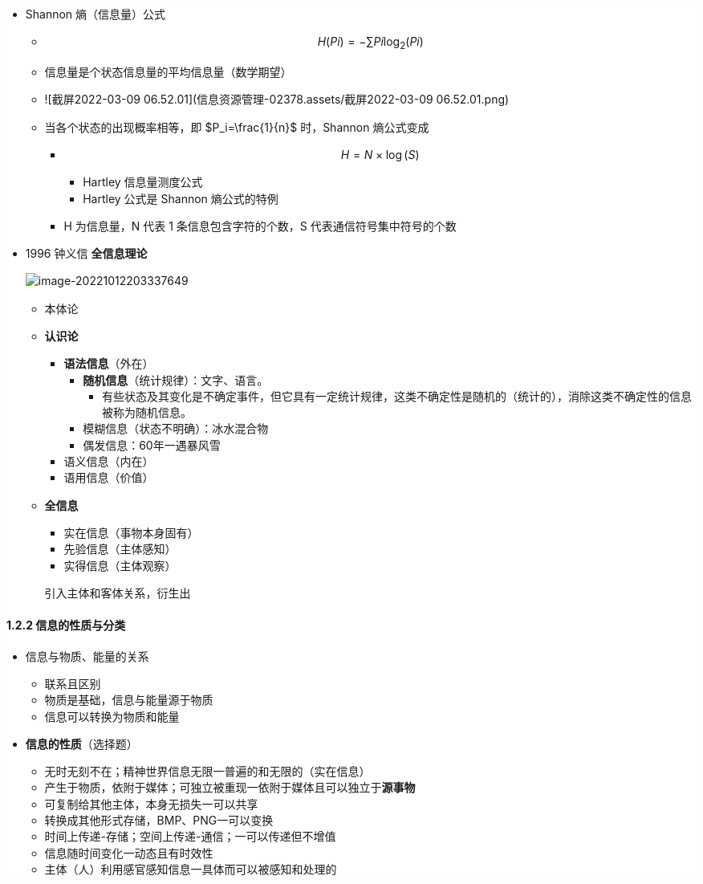 - Shannon 熵（信息量）公式

  - $$
    H(Pi)=- \sum Pi \log_2(Pi)
    $$

  - 信息量是个状态信息量的平均信息量（数学期望）

  - ![截屏2022-03-09 06.52.01](信息资源管理-02378.assets/截屏2022-03-09 06.52.01.png)

  - 当各个状态的出现概率相等，即 $P_i=\frac{1}{n}$ 时，Shannon 熵公式变成

    - $$
      H=N\times \log(S)
      $$

      - Hartley 信息量测度公式
      - Hartley 公式是 Shannon 熵公式的特例

    - H 为信息量，N 代表 1 条信息包含字符的个数，S 代表通信符号集中符号的个数

- 1996 钟义信 **全信息理论**

  ![image-20221012203337649](信息资源管理-02378.assets/image-20221012203337649.png)

  - 本体论

  - **认识论**
  
    - **语法信息**（外在）
      - **随机信息**（统计规律）：文字、语言。
        - 有些状态及其变化是不确定事件，但它具有一定统计规律，这类不确定性是随机的（统计的），消除这类不确定性的信息被称为随机信息。
      - 模糊信息（状态不明确）：冰水混合物
      - 偶发信息：60年一遇暴风雪
    - 语义信息（内在）
    - 语用信息（价值）
  
  - **全信息** 
  
    - 实在信息（事物本身固有）
    - 先验信息（主体感知）
    - 实得信息（主体观察）
  
    引入主体和客体关系，衍生出

#### 1.2.2 信息的性质与分类

- 信息与物质、能量的关系

  - 联系且区别
  - 物质是基础，信息与能量源于物质
  - 信息可以转换为物质和能量

- **信息的性质**（选择题）

  - 无时无刻不在；精神世界信息无限一普遍的和无限的（实在信息）
  - 产生于物质，依附于媒体；可独立被重现一依附于媒体且可以独立于**源事物**
  - 可复制给其他主体，本身无损失一可以共享
  - 转换成其他形式存储，BMP、PNG一可以变换
  - 时间上传递-存储；空间上传递-通信；一可以传递但不增值
  - 信息随时间变化一动态且有时效性
  - 主体（人）利用感官感知信息一具体而可以被感知和处理的
